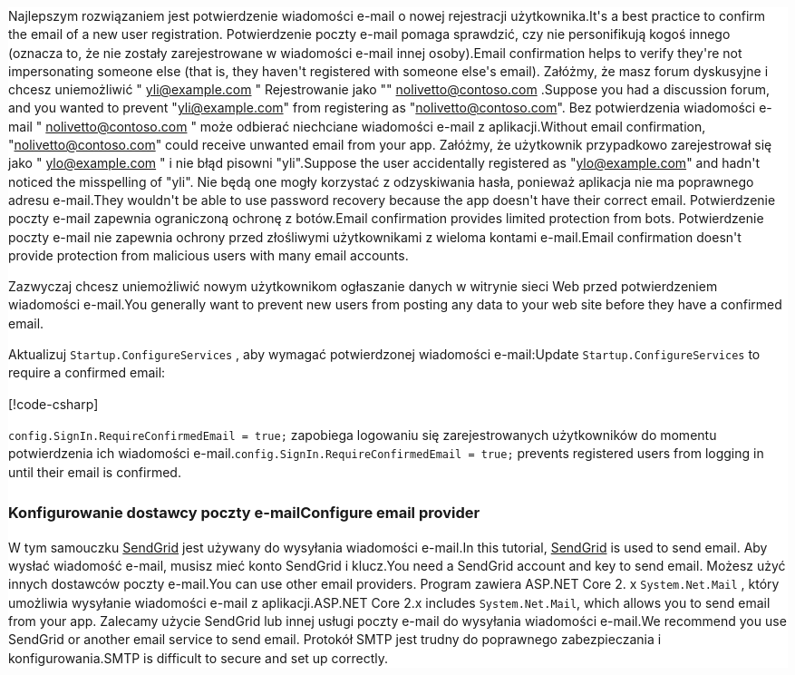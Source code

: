 <span data-ttu-id="0903b-231">Najlepszym rozwiązaniem jest potwierdzenie wiadomości e-mail o nowej rejestracji użytkownika.</span><span class="sxs-lookup"><span data-stu-id="0903b-231">It's a best practice to confirm the email of a new user registration.</span></span> <span data-ttu-id="0903b-232">Potwierdzenie poczty e-mail pomaga sprawdzić, czy nie personifikują kogoś innego (oznacza to, że nie zostały zarejestrowane w wiadomości e-mail innej osoby).</span><span class="sxs-lookup"><span data-stu-id="0903b-232">Email confirmation helps to verify they're not impersonating someone else (that is, they haven't registered with someone else's email).</span></span> <span data-ttu-id="0903b-233">Załóżmy, że masz forum dyskusyjne i chcesz uniemożliwić " yli@example.com " Rejestrowanie jako "" nolivetto@contoso.com .</span><span class="sxs-lookup"><span data-stu-id="0903b-233">Suppose you had a discussion forum, and you wanted to prevent "yli@example.com" from registering as "nolivetto@contoso.com".</span></span> <span data-ttu-id="0903b-234">Bez potwierdzenia wiadomości e-mail " nolivetto@contoso.com " może odbierać niechciane wiadomości e-mail z aplikacji.</span><span class="sxs-lookup"><span data-stu-id="0903b-234">Without email confirmation, "nolivetto@contoso.com" could receive unwanted email from your app.</span></span> <span data-ttu-id="0903b-235">Załóżmy, że użytkownik przypadkowo zarejestrował się jako " ylo@example.com " i nie błąd pisowni "yli".</span><span class="sxs-lookup"><span data-stu-id="0903b-235">Suppose the user accidentally registered as "ylo@example.com" and hadn't noticed the misspelling of "yli".</span></span> <span data-ttu-id="0903b-236">Nie będą one mogły korzystać z odzyskiwania hasła, ponieważ aplikacja nie ma poprawnego adresu e-mail.</span><span class="sxs-lookup"><span data-stu-id="0903b-236">They wouldn't be able to use password recovery because the app doesn't have their correct email.</span></span> <span data-ttu-id="0903b-237">Potwierdzenie poczty e-mail zapewnia ograniczoną ochronę z botów.</span><span class="sxs-lookup"><span data-stu-id="0903b-237">Email confirmation provides limited protection from bots.</span></span> <span data-ttu-id="0903b-238">Potwierdzenie poczty e-mail nie zapewnia ochrony przed złośliwymi użytkownikami z wieloma kontami e-mail.</span><span class="sxs-lookup"><span data-stu-id="0903b-238">Email confirmation doesn't provide protection from malicious users with many email accounts.</span></span>

<span data-ttu-id="0903b-239">Zazwyczaj chcesz uniemożliwić nowym użytkownikom ogłaszanie danych w witrynie sieci Web przed potwierdzeniem wiadomości e-mail.</span><span class="sxs-lookup"><span data-stu-id="0903b-239">You generally want to prevent new users from posting any data to your web site before they have a confirmed email.</span></span>

<span data-ttu-id="0903b-240">Aktualizuj `Startup.ConfigureServices`  , aby wymagać potwierdzonej wiadomości e-mail:</span><span class="sxs-lookup"><span data-stu-id="0903b-240">Update `Startup.ConfigureServices`  to require a confirmed email:</span></span>

[!code-csharp[](accconfirm/sample/WebPWrecover22/Startup.cs?name=snippet1&highlight=8-11)]

<span data-ttu-id="0903b-241">`config.SignIn.RequireConfirmedEmail = true;` zapobiega logowaniu się zarejestrowanych użytkowników do momentu potwierdzenia ich wiadomości e-mail.</span><span class="sxs-lookup"><span data-stu-id="0903b-241">`config.SignIn.RequireConfirmedEmail = true;` prevents registered users from logging in until their email is confirmed.</span></span>

### <a name="configure-email-provider"></a><span data-ttu-id="0903b-242">Konfigurowanie dostawcy poczty e-mail</span><span class="sxs-lookup"><span data-stu-id="0903b-242">Configure email provider</span></span>

<span data-ttu-id="0903b-243">W tym samouczku [SendGrid](https://sendgrid.com) jest używany do wysyłania wiadomości e-mail.</span><span class="sxs-lookup"><span data-stu-id="0903b-243">In this tutorial, [SendGrid](https://sendgrid.com) is used to send email.</span></span> <span data-ttu-id="0903b-244">Aby wysłać wiadomość e-mail, musisz mieć konto SendGrid i klucz.</span><span class="sxs-lookup"><span data-stu-id="0903b-244">You need a SendGrid account and key to send email.</span></span> <span data-ttu-id="0903b-245">Możesz użyć innych dostawców poczty e-mail.</span><span class="sxs-lookup"><span data-stu-id="0903b-245">You can use other email providers.</span></span> <span data-ttu-id="0903b-246">Program zawiera ASP.NET Core 2. x `System.Net.Mail` , który umożliwia wysyłanie wiadomości e-mail z aplikacji.</span><span class="sxs-lookup"><span data-stu-id="0903b-246">ASP.NET Core 2.x includes `System.Net.Mail`, which allows you to send email from your app.</span></span> <span data-ttu-id="0903b-247">Zalecamy użycie SendGrid lub innej usługi poczty e-mail do wysyłania wiadomości e-mail.</span><span class="sxs-lookup"><span data-stu-id="0903b-247">We recommend you use SendGrid or another email service to send email.</span></span> <span data-ttu-id="0903b-248">Protokół SMTP jest trudny do poprawnego zabezpieczania i konfigurowania.</span><span class="sxs-lookup"><span data-stu-id="0903b-248">SMTP is difficult to secure and set up correctly.</span></span>
